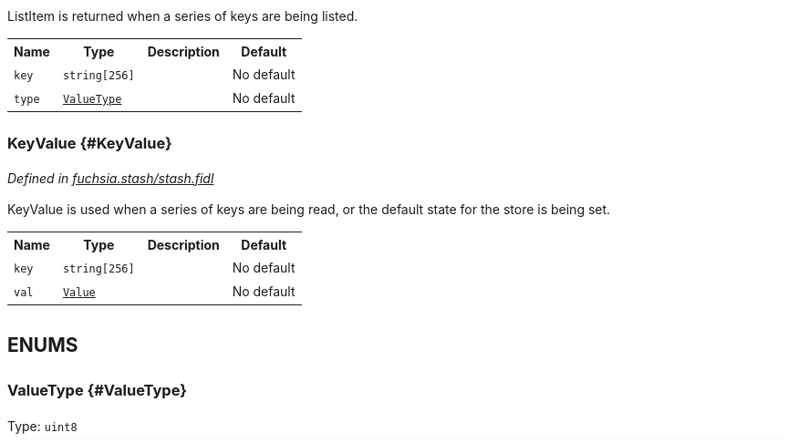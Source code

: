 <p>ListItem is returned when a series of keys are being listed.</p>


<table>
    <tr><th>Name</th><th>Type</th><th>Description</th><th>Default</th></tr><tr>
            <td><code>key</code></td>
            <td>
                <code>string[256]</code>
            </td>
            <td></td>
            <td>No default</td>
        </tr><tr>
            <td><code>type</code></td>
            <td>
                <code><a class='link' href='#ValueType'>ValueType</a></code>
            </td>
            <td></td>
            <td>No default</td>
        </tr>
</table>

### KeyValue {#KeyValue}
*Defined in [fuchsia.stash/stash.fidl](https://fuchsia.googlesource.com/fuchsia/+/master/sdk/fidl/fuchsia.stash/stash.fidl#29)*



<p>KeyValue is used when a series of keys are being read, or the default state
for the store is being set.</p>


<table>
    <tr><th>Name</th><th>Type</th><th>Description</th><th>Default</th></tr><tr>
            <td><code>key</code></td>
            <td>
                <code>string[256]</code>
            </td>
            <td></td>
            <td>No default</td>
        </tr><tr>
            <td><code>val</code></td>
            <td>
                <code><a class='link' href='#Value'>Value</a></code>
            </td>
            <td></td>
            <td>No default</td>
        </tr>
</table>



## **ENUMS**

### ValueType {#ValueType}
Type: <code>uint8</code>
